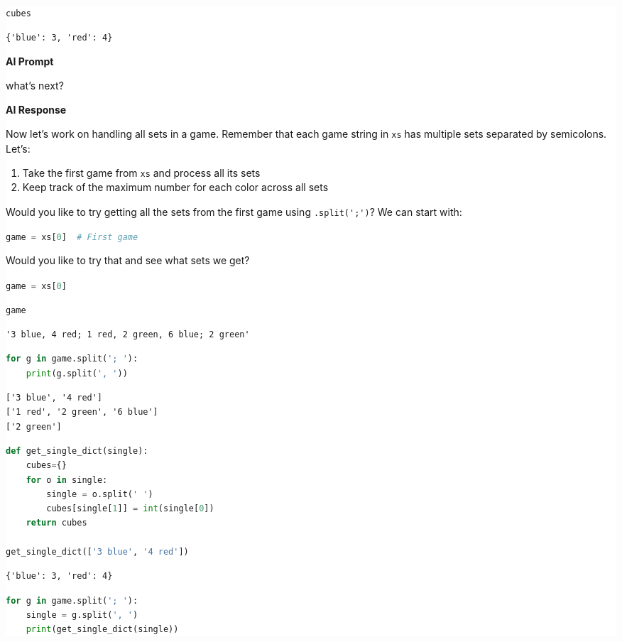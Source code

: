 ``` python
cubes
```

    {'blue': 3, 'red': 4}

**AI Prompt**

what’s next?

**AI Response**

Now let’s work on handling all sets in a game. Remember that each game
string in `xs` has multiple sets separated by semicolons. Let’s:

1.  Take the first game from `xs` and process all its sets
2.  Keep track of the maximum number for each color across all sets

Would you like to try getting all the sets from the first game using
`.split(';')`? We can start with:

``` python
game = xs[0]  # First game
```

Would you like to try that and see what sets we get?

``` python
game = xs[0]
```

``` python
game
```

    '3 blue, 4 red; 1 red, 2 green, 6 blue; 2 green'

``` python
for g in game.split('; '):
    print(g.split(', '))
```

    ['3 blue', '4 red']
    ['1 red', '2 green', '6 blue']
    ['2 green']

``` python
def get_single_dict(single):
    cubes={}
    for o in single:
        single = o.split(' ')
        cubes[single[1]] = int(single[0])
    return cubes

get_single_dict(['3 blue', '4 red'])
```

    {'blue': 3, 'red': 4}

``` python
for g in game.split('; '):
    single = g.split(', ')
    print(get_single_dict(single))
```
